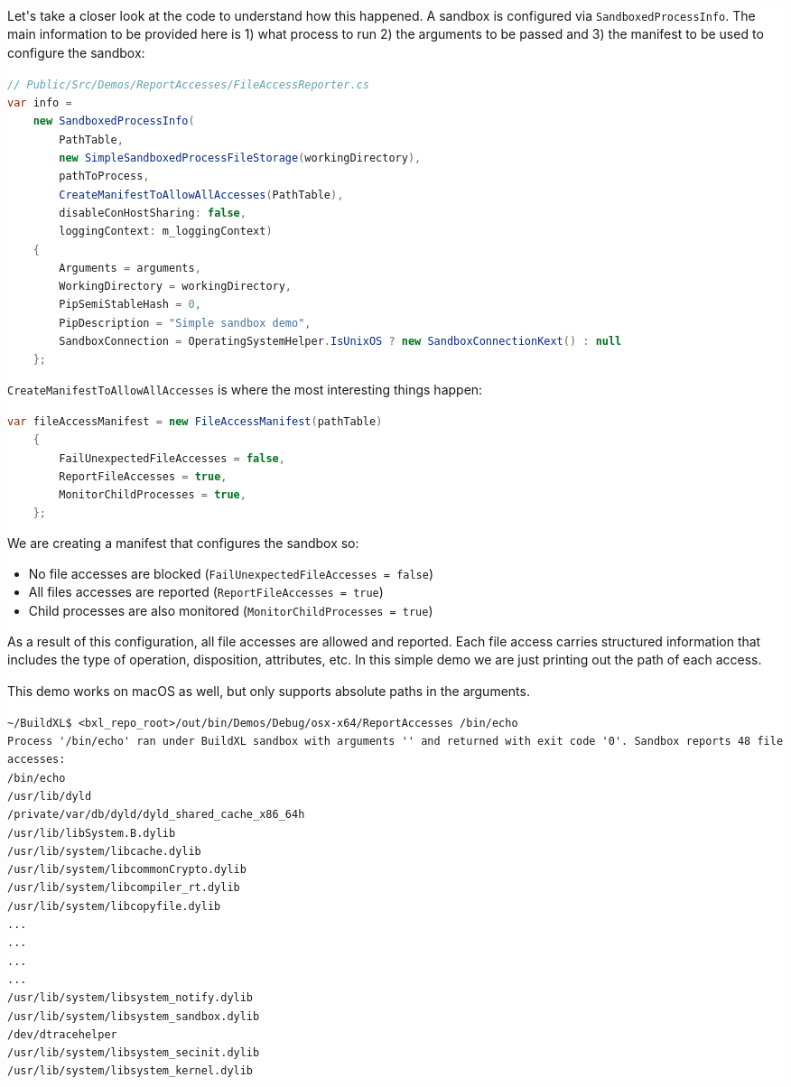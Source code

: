 ```
```

Let's take a closer look at the code to understand how this happened. A sandbox is configured via `SandboxedProcessInfo`. The main information to be provided here is 1) what process to run 2) the arguments to be passed and 3) the manifest to be used to configure the sandbox:

```cs
// Public/Src/Demos/ReportAccesses/FileAccessReporter.cs
var info =
    new SandboxedProcessInfo(
        PathTable,
        new SimpleSandboxedProcessFileStorage(workingDirectory), 
        pathToProcess,
        CreateManifestToAllowAllAccesses(PathTable),
        disableConHostSharing: false,
        loggingContext: m_loggingContext)
    {
        Arguments = arguments,
        WorkingDirectory = workingDirectory,
        PipSemiStableHash = 0,
        PipDescription = "Simple sandbox demo",
        SandboxConnection = OperatingSystemHelper.IsUnixOS ? new SandboxConnectionKext() : null
    };
``` 

`CreateManifestToAllowAllAccesses` is where the most interesting things happen:

```cs
var fileAccessManifest = new FileAccessManifest(pathTable)
    {
        FailUnexpectedFileAccesses = false,
        ReportFileAccesses = true,
        MonitorChildProcesses = true,
    };
```            
We are creating a manifest that configures the sandbox so:
* No file accesses are blocked (`FailUnexpectedFileAccesses = false`)
* All files accesses are reported (`ReportFileAccesses = true`)
* Child processes are also monitored (`MonitorChildProcesses = true`)

As a result of this configuration, all file accesses are allowed and reported. Each file access carries structured information that includes the type of operation, disposition, attributes, etc. In this simple demo we are just printing out the path of each access.

This demo works on macOS as well, but only supports absolute paths in the arguments.

```
~/BuildXL$ <bxl_repo_root>/out/bin/Demos/Debug/osx-x64/ReportAccesses /bin/echo
Process '/bin/echo' ran under BuildXL sandbox with arguments '' and returned with exit code '0'. Sandbox reports 48 file accesses:
/bin/echo
/usr/lib/dyld
/private/var/db/dyld/dyld_shared_cache_x86_64h
/usr/lib/libSystem.B.dylib
/usr/lib/system/libcache.dylib
/usr/lib/system/libcommonCrypto.dylib
/usr/lib/system/libcompiler_rt.dylib
/usr/lib/system/libcopyfile.dylib
...
...
...
...
/usr/lib/system/libsystem_notify.dylib
/usr/lib/system/libsystem_sandbox.dylib
/dev/dtracehelper
/usr/lib/system/libsystem_secinit.dylib
/usr/lib/system/libsystem_kernel.dylib
```